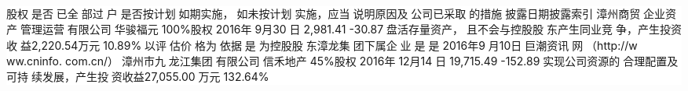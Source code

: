 股权
是否
已全
部过
户
是否按计划
如期实施，
如未按计划
实施，应当
说明原因及
公司已采取
的措施
披露日期披露索引
漳州商贸
企业资产
管理运营
有限公司
华骏福元
100%股权
2016年
9月30
日
2,981.41
-30.87
盘活存量资产，
且不会与控股股
东产生同业竞
争，产生投资收
益2,220.54万元
10.89%
以评
估价
格为
依据
是
为控股股
东漳龙集
团下属企
业
是
是
2016年9
月10日
巨潮资讯
网
（http://w
ww.cninfo.
com.cn/）
漳州市九
龙江集团
有限公司
信禾地产
45%股权
2016年
12月14
日
19,715.49
-152.89
实现公司资源的
合理配置及可持
续发展，产生投
资收益27,055.00
万元
132.64%